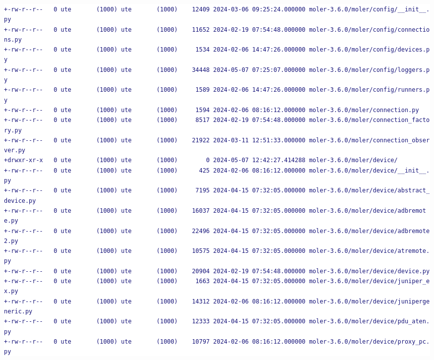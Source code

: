 ```diff
+-rw-r--r--   0 ute       (1000) ute       (1000)    12409 2024-03-06 09:25:24.000000 moler-3.6.0/moler/config/__init__.py
+-rw-r--r--   0 ute       (1000) ute       (1000)    11652 2024-02-19 07:54:48.000000 moler-3.6.0/moler/config/connections.py
+-rw-r--r--   0 ute       (1000) ute       (1000)     1534 2024-02-06 14:47:26.000000 moler-3.6.0/moler/config/devices.py
+-rw-r--r--   0 ute       (1000) ute       (1000)    34448 2024-05-07 07:25:07.000000 moler-3.6.0/moler/config/loggers.py
+-rw-r--r--   0 ute       (1000) ute       (1000)     1589 2024-02-06 14:47:26.000000 moler-3.6.0/moler/config/runners.py
+-rw-r--r--   0 ute       (1000) ute       (1000)     1594 2024-02-06 08:16:12.000000 moler-3.6.0/moler/connection.py
+-rw-r--r--   0 ute       (1000) ute       (1000)     8517 2024-02-19 07:54:48.000000 moler-3.6.0/moler/connection_factory.py
+-rw-r--r--   0 ute       (1000) ute       (1000)    21922 2024-03-11 12:51:33.000000 moler-3.6.0/moler/connection_observer.py
+drwxr-xr-x   0 ute       (1000) ute       (1000)        0 2024-05-07 12:42:27.414288 moler-3.6.0/moler/device/
+-rw-r--r--   0 ute       (1000) ute       (1000)      425 2024-02-06 08:16:12.000000 moler-3.6.0/moler/device/__init__.py
+-rw-r--r--   0 ute       (1000) ute       (1000)     7195 2024-04-15 07:32:05.000000 moler-3.6.0/moler/device/abstract_device.py
+-rw-r--r--   0 ute       (1000) ute       (1000)    16037 2024-04-15 07:32:05.000000 moler-3.6.0/moler/device/adbremote.py
+-rw-r--r--   0 ute       (1000) ute       (1000)    22496 2024-04-15 07:32:05.000000 moler-3.6.0/moler/device/adbremote2.py
+-rw-r--r--   0 ute       (1000) ute       (1000)    10575 2024-04-15 07:32:05.000000 moler-3.6.0/moler/device/atremote.py
+-rw-r--r--   0 ute       (1000) ute       (1000)    20904 2024-02-19 07:54:48.000000 moler-3.6.0/moler/device/device.py
+-rw-r--r--   0 ute       (1000) ute       (1000)     1663 2024-04-15 07:32:05.000000 moler-3.6.0/moler/device/juniper_ex.py
+-rw-r--r--   0 ute       (1000) ute       (1000)    14312 2024-02-06 08:16:12.000000 moler-3.6.0/moler/device/junipergeneric.py
+-rw-r--r--   0 ute       (1000) ute       (1000)    12333 2024-04-15 07:32:05.000000 moler-3.6.0/moler/device/pdu_aten.py
+-rw-r--r--   0 ute       (1000) ute       (1000)    10797 2024-02-06 08:16:12.000000 moler-3.6.0/moler/device/proxy_pc.py
